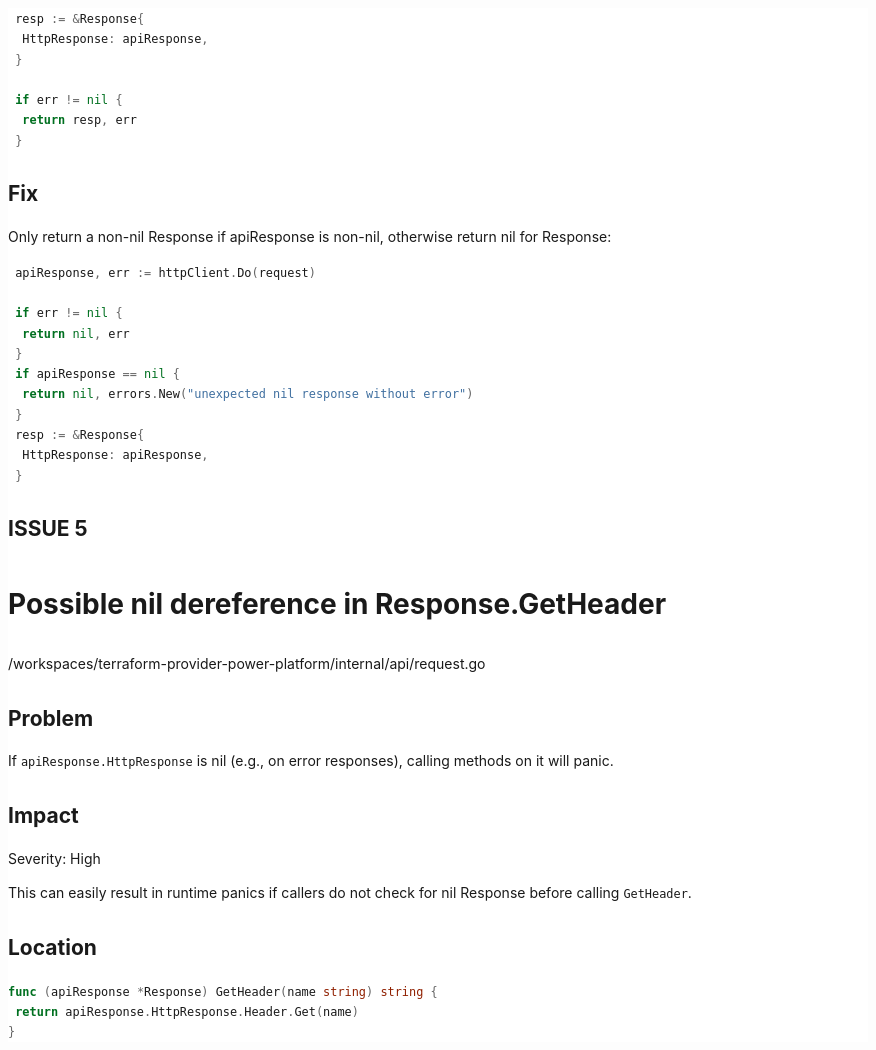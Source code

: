 ```go
 resp := &Response{
  HttpResponse: apiResponse,
 }

 if err != nil {
  return resp, err
 }
```

## Fix

Only return a non-nil Response if apiResponse is non-nil, otherwise return nil for Response:

```go
 apiResponse, err := httpClient.Do(request)

 if err != nil {
  return nil, err
 }
 if apiResponse == nil {
  return nil, errors.New("unexpected nil response without error")
 }
 resp := &Response{
  HttpResponse: apiResponse,
 }
```

## ISSUE 5



# Possible nil dereference in Response.GetHeader

##

/workspaces/terraform-provider-power-platform/internal/api/request.go

## Problem

If `apiResponse.HttpResponse` is nil (e.g., on error responses), calling methods on it will panic.

## Impact

Severity: High

This can easily result in runtime panics if callers do not check for nil Response before calling `GetHeader`.

## Location

```go
func (apiResponse *Response) GetHeader(name string) string {
 return apiResponse.HttpResponse.Header.Get(name)
}
```
